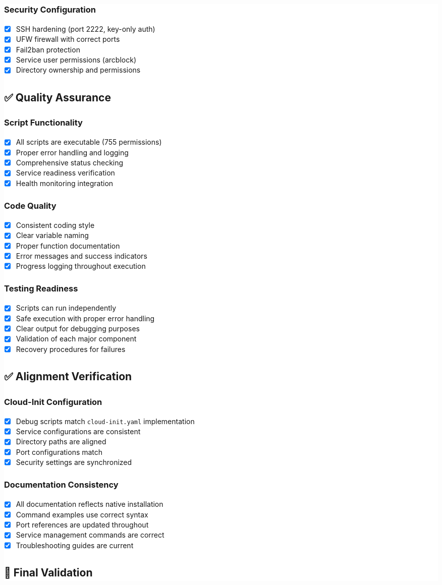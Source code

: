 ### Security Configuration
- [x] SSH hardening (port 2222, key-only auth)
- [x] UFW firewall with correct ports
- [x] Fail2ban protection
- [x] Service user permissions (arcblock)
- [x] Directory ownership and permissions

## ✅ Quality Assurance

### Script Functionality
- [x] All scripts are executable (755 permissions)
- [x] Proper error handling and logging
- [x] Comprehensive status checking
- [x] Service readiness verification
- [x] Health monitoring integration

### Code Quality
- [x] Consistent coding style
- [x] Clear variable naming
- [x] Proper function documentation
- [x] Error messages and success indicators
- [x] Progress logging throughout execution

### Testing Readiness
- [x] Scripts can run independently
- [x] Safe execution with proper error handling
- [x] Clear output for debugging purposes
- [x] Validation of each major component
- [x] Recovery procedures for failures

## ✅ Alignment Verification

### Cloud-Init Configuration
- [x] Debug scripts match `cloud-init.yaml` implementation
- [x] Service configurations are consistent
- [x] Directory paths are aligned
- [x] Port configurations match
- [x] Security settings are synchronized

### Documentation Consistency
- [x] All documentation reflects native installation
- [x] Command examples use correct syntax
- [x] Port references are updated throughout
- [x] Service management commands are correct
- [x] Troubleshooting guides are current

## 🎯 Final Validation
